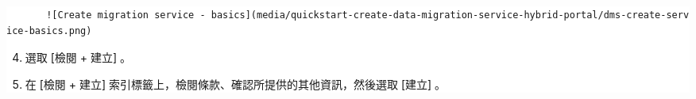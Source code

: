            ![Create migration service - basics](media/quickstart-create-data-migration-service-hybrid-portal/dms-create-service-basics.png)

4. 選取 [檢閱 + 建立]  。

5. 在 [檢閱 + 建立]  索引標籤上，檢閱條款、確認所提供的其他資訊，然後選取 [建立]  。
